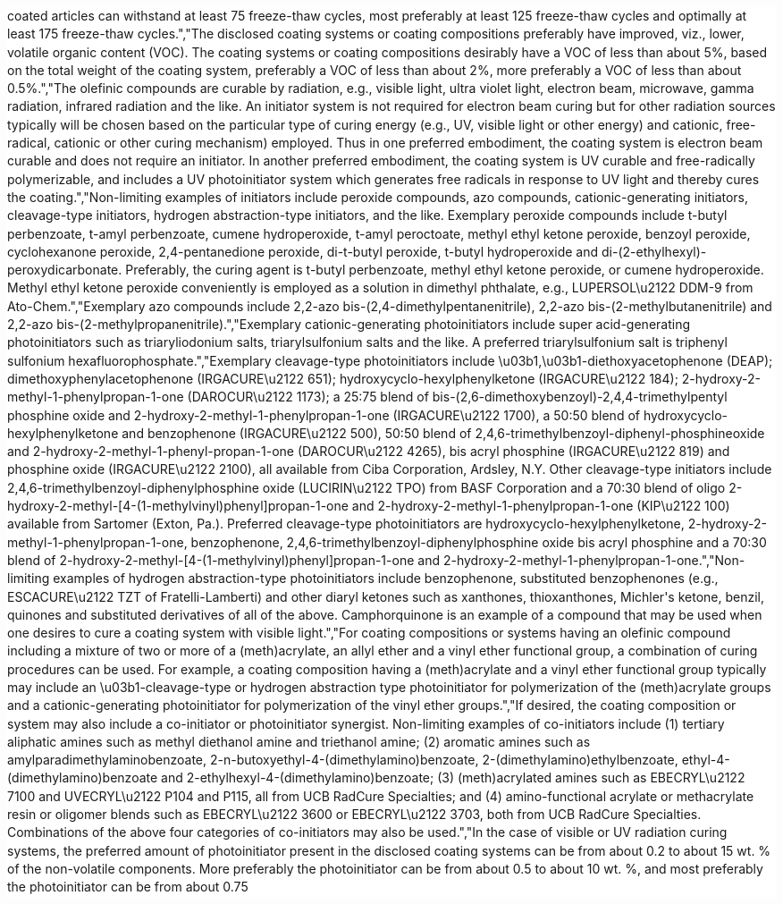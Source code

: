 coated articles can withstand at least 75 freeze-thaw cycles, most preferably at least 125 freeze-thaw cycles and optimally at least 175 freeze-thaw cycles.","The disclosed coating systems or coating compositions preferably have improved, viz., lower, volatile organic content (VOC). The coating systems or coating compositions desirably have a VOC of less than about 5%, based on the total weight of the coating system, preferably a VOC of less than about 2%, more preferably a VOC of less than about 0.5%.","The olefinic compounds are curable by radiation, e.g., visible light, ultra violet light, electron beam, microwave, gamma radiation, infrared radiation and the like. An initiator system is not required for electron beam curing but for other radiation sources typically will be chosen based on the particular type of curing energy (e.g., UV, visible light or other energy) and cationic, free-radical, cationic or other curing mechanism) employed. Thus in one preferred embodiment, the coating system is electron beam curable and does not require an initiator. In another preferred embodiment, the coating system is UV curable and free-radically polymerizable, and includes a UV photoinitiator system which generates free radicals in response to UV light and thereby cures the coating.","Non-limiting examples of initiators include peroxide compounds, azo compounds, cationic-generating initiators, cleavage-type initiators, hydrogen abstraction-type initiators, and the like. Exemplary peroxide compounds include t-butyl perbenzoate, t-amyl perbenzoate, cumene hydroperoxide, t-amyl peroctoate, methyl ethyl ketone peroxide, benzoyl peroxide, cyclohexanone peroxide, 2,4-pentanedione peroxide, di-t-butyl peroxide, t-butyl hydroperoxide and di-(2-ethylhexyl)-peroxydicarbonate. Preferably, the curing agent is t-butyl perbenzoate, methyl ethyl ketone peroxide, or cumene hydroperoxide. Methyl ethyl ketone peroxide conveniently is employed as a solution in dimethyl phthalate, e.g., LUPERSOL\u2122 DDM-9 from Ato-Chem.","Exemplary azo compounds include 2,2-azo bis-(2,4-dimethylpentanenitrile), 2,2-azo bis-(2-methylbutanenitrile) and 2,2-azo bis-(2-methylpropanenitrile).","Exemplary cationic-generating photoinitiators include super acid-generating photoinitiators such as triaryliodonium salts, triarylsulfonium salts and the like. A preferred triarylsulfonium salt is triphenyl sulfonium hexafluorophosphate.","Exemplary cleavage-type photoinitiators include \u03b1,\u03b1-diethoxyacetophenone (DEAP); dimethoxyphenylacetophenone (IRGACURE\u2122 651); hydroxycyclo-hexylphenylketone (IRGACURE\u2122 184); 2-hydroxy-2-methyl-1-phenylpropan-1-one (DAROCUR\u2122 1173); a 25:75 blend of bis-(2,6-dimethoxybenzoyl)-2,4,4-trimethylpentyl phosphine oxide and 2-hydroxy-2-methyl-1-phenylpropan-1-one (IRGACURE\u2122 1700), a 50:50 blend of hydroxycyclo-hexylphenylketone and benzophenone (IRGACURE\u2122 500), 50:50 blend of 2,4,6-trimethylbenzoyl-diphenyl-phosphineoxide and 2-hydroxy-2-methyl-1-phenyl-propan-1-one (DAROCUR\u2122 4265), bis acryl phosphine (IRGACURE\u2122 819) and phosphine oxide (IRGACURE\u2122 2100), all available from Ciba Corporation, Ardsley, N.Y. Other cleavage-type initiators include 2,4,6-trimethylbenzoyl-diphenylphosphine oxide (LUCIRIN\u2122 TPO) from BASF Corporation and a 70:30 blend of oligo 2-hydroxy-2-methyl-[4-(1-methylvinyl)phenyl]propan-1-one and 2-hydroxy-2-methyl-1-phenylpropan-1-one (KIP\u2122 100) available from Sartomer (Exton, Pa.). Preferred cleavage-type photoinitiators are hydroxycyclo-hexylphenylketone, 2-hydroxy-2-methyl-1-phenylpropan-1-one, benzophenone, 2,4,6-trimethylbenzoyl-diphenylphosphine oxide bis acryl phosphine and a 70:30 blend of 2-hydroxy-2-methyl-[4-(1-methylvinyl)phenyl]propan-1-one and 2-hydroxy-2-methyl-1-phenylpropan-1-one.","Non-limiting examples of hydrogen abstraction-type photoinitiators include benzophenone, substituted benzophenones (e.g., ESCACURE\u2122 TZT of Fratelli-Lamberti) and other diaryl ketones such as xanthones, thioxanthones, Michler's ketone, benzil, quinones and substituted derivatives of all of the above. Camphorquinone is an example of a compound that may be used when one desires to cure a coating system with visible light.","For coating compositions or systems having an olefinic compound including a mixture of two or more of a (meth)acrylate, an allyl ether and a vinyl ether functional group, a combination of curing procedures can be used. For example, a coating composition having a (meth)acrylate and a vinyl ether functional group typically may include an \u03b1-cleavage-type or hydrogen abstraction type photoinitiator for polymerization of the (meth)acrylate groups and a cationic-generating photoinitiator for polymerization of the vinyl ether groups.","If desired, the coating composition or system may also include a co-initiator or photoinitiator synergist. Non-limiting examples of co-initiators include (1) tertiary aliphatic amines such as methyl diethanol amine and triethanol amine; (2) aromatic amines such as amylparadimethylaminobenzoate, 2-n-butoxyethyl-4-(dimethylamino)benzoate, 2-(dimethylamino)ethylbenzoate, ethyl-4-(dimethylamino)benzoate and 2-ethylhexyl-4-(dimethylamino)benzoate; (3) (meth)acrylated amines such as EBECRYL\u2122 7100 and UVECRYL\u2122 P104 and P115, all from UCB RadCure Specialties; and (4) amino-functional acrylate or methacrylate resin or oligomer blends such as EBECRYL\u2122 3600 or EBECRYL\u2122 3703, both from UCB RadCure Specialties. Combinations of the above four categories of co-initiators may also be used.","In the case of visible or UV radiation curing systems, the preferred amount of photoinitiator present in the disclosed coating systems can be from about 0.2 to about 15 wt. % of the non-volatile components. More preferably the photoinitiator can be from about 0.5 to about 10 wt. %, and most preferably the photoinitiator can be from about 0.75